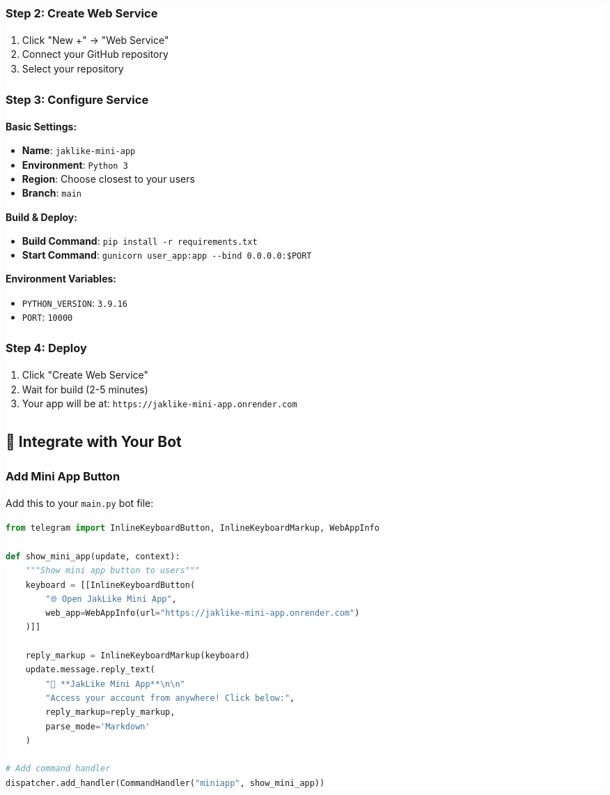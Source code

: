 ### Step 2: Create Web Service
1. Click "New +" → "Web Service"
2. Connect your GitHub repository
3. Select your repository

### Step 3: Configure Service

**Basic Settings:**
- **Name**: `jaklike-mini-app`
- **Environment**: `Python 3`
- **Region**: Choose closest to your users
- **Branch**: `main`

**Build & Deploy:**
- **Build Command**: `pip install -r requirements.txt`
- **Start Command**: `gunicorn user_app:app --bind 0.0.0.0:$PORT`

**Environment Variables:**
- `PYTHON_VERSION`: `3.9.16`
- `PORT`: `10000`

### Step 4: Deploy
1. Click "Create Web Service"
2. Wait for build (2-5 minutes)
3. Your app will be at: `https://jaklike-mini-app.onrender.com`

## 📱 Integrate with Your Bot

### Add Mini App Button

Add this to your `main.py` bot file:

```python
from telegram import InlineKeyboardButton, InlineKeyboardMarkup, WebAppInfo

def show_mini_app(update, context):
    """Show mini app button to users"""
    keyboard = [[InlineKeyboardButton(
        "🌐 Open JakLike Mini App", 
        web_app=WebAppInfo(url="https://jaklike-mini-app.onrender.com")
    )]]
    
    reply_markup = InlineKeyboardMarkup(keyboard)
    update.message.reply_text(
        "🎯 **JakLike Mini App**\n\n"
        "Access your account from anywhere! Click below:",
        reply_markup=reply_markup,
        parse_mode='Markdown'
    )

# Add command handler
dispatcher.add_handler(CommandHandler("miniapp", show_mini_app))
```
